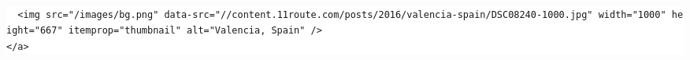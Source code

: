       <img src="/images/bg.png" data-src="//content.11route.com/posts/2016/valencia-spain/DSC08240-1000.jpg" width="1000" height="667" itemprop="thumbnail" alt="Valencia, Spain" />
    </a>
  </figure>
  <figure itemprop="associatedMedia" itemscope itemtype="http://schema.org/ImageObject">
    <a href="//content.11route.com/posts/2016/valencia-spain/DSC08243-2000.jpg" itemprop="contentUrl" data-size="2000x1333">